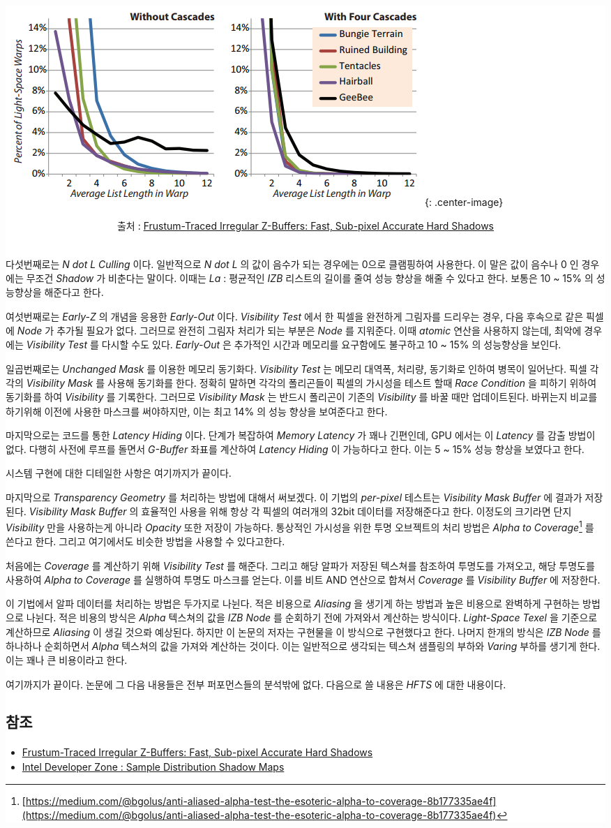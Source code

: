 ![](/images/fts_cascaded-izb.png){: .center-image}
<center>출처 : <a href="http://cwyman.org/papers/tvcg16_ftizbExtended.pdf">Frustum-Traced Irregular Z-Buffers: Fast, Sub-pixel Accurate Hard Shadows</a>
</center>
<br/>

다섯번째로는 _N dot L Culling_ 이다. 일반적으로 _N dot L_ 의 값이 음수가 되는 경우에는 0으로 클램핑하여 사용한다. 이 말은 값이 음수나 0 인 경우에는 무조건 _Shadow_ 가 비춘다는 말이다. 이때는 _La_ : 평균적인 _IZB_ 리스트의 길이를 줄여 성능 향상을 해줄 수 있다고 한다. 보통은 10 ~ 15% 의 성능향상을 해준다고 한다.

여섯번째로는 _Early-Z_ 의 개념을 응용한 _Early-Out_ 이다. _Visibility Test_ 에서 한 픽셀을 완전하게 그림자를 드리우는 경우, 다음 후속으로 같은 픽셀에 _Node_ 가 추가될 필요가 없다. 그러므로 완전히 그림자 처리가 되는 부분은 _Node_ 를 지워준다. 이때 _atomic_ 연산을 사용하지 않는데, 최악에 경우에는 _Visibility Test_ 를 다시할 수도 있다. _Early-Out_ 은 추가적인 시간과 메모리를 요구함에도 불구하고 10 ~ 15% 의 성능향상을 보인다.

일곱번째로는 _Unchanged Mask_ 를 이용한 메모리 동기화다. _Visibility Test_ 는 메모리 대역폭, 처리량, 동기화로 인하여 병목이 일어난다. 픽셀 각각의 _Visibility Mask_ 를 사용해 동기화를 한다. 정확히 말하면 각각의 폴리곤들이 픽셀의 가시성을 테스트 할때 _Race Condition_ 을 피하기 위하여 동기화를 하여 _Visibility_ 를 기록한다. 그러므로 _Visibility Mask_ 는 반드시 폴리곤이 기존의 _Visibility_ 를 바꿀 때만 업데이트된다. 바뀌는지 비교를 하기위해 이전에 사용한 마스크를 써야하지만, 이는 최고 14% 의 성능 향상을 보여준다고 한다.

마지막으로는 코드를 통한 _Latency Hiding_ 이다. 단계가 복잡하여 _Memory Latency_ 가 꽤나 긴편인데, GPU 에서는 이 _Latency_ 를 감출 방법이 없다. 다행히 사전에 루프를 돌면서 _G-Buffer_ 좌표를 계산하여 _Latency Hiding_ 이 가능하다고 한다. 이는 5 ~ 15% 성능 향상을 보였다고 한다.

시스템 구현에 대한 디테일한 사항은 여기까지가 끝이다.

마지막으로 _Transparency Geometry_ 를 처리하는 방법에 대해서 써보겠다. 이 기법의 _per-pixel_ 테스트는 _Visibility Mask Buffer_ 에 결과가 저장된다. _Visibility Mask Buffer_ 의 효율적인 사용을 위해 항상 각 픽셀의 여러개의 32bit 데이터를 저장해준다고 한다. 이정도의 크기라면 단지 _Visibility_ 만을 사용하는게 아니라 _Opacity_ 또한 저장이 가능하다. 통상적인 가시성을 위한 투명 오브젝트의 처리 방법은 _Alpha to Coverage_[^C3] 를 쓴다고 한다. 그리고 여기에서도 비슷한 방법을 사용할 수 있다고한다.

처음에는 _Coverage_ 를 계산하기 위해 _Visibility Test_ 를 해준다. 그리고 해당 알파가 저장된 텍스쳐를 참조하여 투명도를 가져오고, 해당 투명도를 사용하여 _Alpha to Coverage_ 를 실행하여 투명도 마스크를 얻는다. 이를 비트 AND 연산으로 합쳐서 _Coverage_ 를 _Visibility Buffer_ 에 저장한다.

이 기법에서 알파 데이터를 처리하는 방법은 두가지로 나뉜다. 적은 비용으로 _Aliasing_ 을 생기게 하는 방법과 높은 비용으로 완벽하게 구현하는 방법으로 나뉜다. 적은 비용의 방식은 _Alpha_ 텍스쳐의 값을 _IZB Node_ 를 순회하기 전에 가져와서 계산하는 방식이다. _Light-Space Texel_ 을 기준으로 계산하므로 _Aliasing_ 이 생길 것으롸 예상된다. 하지만 이 논문의 저자는 구현물을 이 방식으로 구현했다고 한다. 나머지 한개의 방식은 _IZB Node_ 를 하나하나 순회하면서 _Alpha_ 텍스쳐의 값을 가져와 계산하는 것이다. 이는 일반적으로 생각되는 텍스쳐 샘플링의 부하와 _Varing_ 부하를 생기게 한다. 이는 꽤나 큰 비용이라고 한다.

여기까지가 끝이다. 논문에 그 다음 내용들은 전부 퍼포먼스들의 분석밖에 없다. 다음으로 쓸 내용은 _HFTS_ 에 대한 내용이다.

## 참조
 - [Frustum-Traced Irregular Z-Buffers: Fast, Sub-pixel Accurate Hard Shadows](http://cwyman.org/papers/tvcg16_ftizbExtended.pdf)
 - [Intel Developer Zone : Sample Distribution Shadow Maps](https://software.intel.com/en-us/articles/sample-distribution-shadow-maps)


[^C1]: 여기서의 동기화는 _atomic_ 의 개념을 말한다. 성능상의 단점은 다른 쓰레드에서 선점하는 경우에는 기다리는 것이다.
[^C2]: 명시적이란 뜻은 바로 넣어서 계산할 수 있는 절대적인 위치의 텍셀 인덱스를 뜻한다.
[^C3]: [https://medium.com/@bgolus/anti-aliased-alpha-test-the-esoteric-alpha-to-coverage-8b177335ae4f](https://medium.com/@bgolus/anti-aliased-alpha-test-the-esoteric-alpha-to-coverage-8b177335ae4f)
[^P1]: 이 블로그에서 _Cascaded Shadow Mapping_ 에 대한 내용을 다루었었다. [여기]({{ site.baseurl }}{% post_url 2017-12-17-cascaded-shadow-mapping %})에서 볼 수 있다.